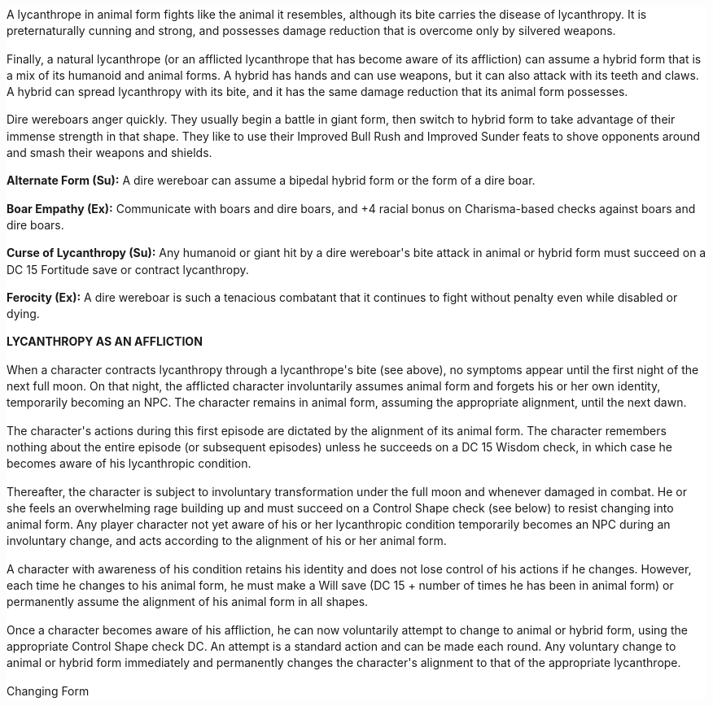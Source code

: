 A lycanthrope in animal form fights like the animal it resembles, although its bite carries the disease of lycanthropy. It is preternaturally cunning and strong, and possesses damage reduction that is overcome only by silvered weapons.

Finally, a natural lycanthrope (or an afflicted lycanthrope that has become aware of its affliction) can assume a hybrid form that is a mix of its humanoid and animal forms. A hybrid has hands and can use weapons, but it can also attack with its teeth and claws. A hybrid can spread lycanthropy with its bite, and it has the same damage reduction that its animal form possesses.

Dire wereboars anger quickly. They usually begin a battle in giant form, then switch to hybrid form to take advantage of their immense strength in that shape. They like to use their Improved Bull Rush and Improved Sunder feats to shove opponents around and smash their weapons and shields.


**Alternate Form (Su):** A dire wereboar can assume a bipedal hybrid form or the form of a dire boar.


**Boar Empathy (Ex):** Communicate with boars and dire boars, and +4 racial bonus on Charisma-based checks against boars and dire boars.


**Curse of Lycanthropy (Su):** Any humanoid or giant hit by a dire wereboar's bite attack in animal or hybrid form must succeed on a DC 15 Fortitude save or contract lycanthropy.


**Ferocity (Ex):** A dire wereboar is such a tenacious combatant that it continues to fight without penalty even while disabled or dying.


**LYCANTHROPY AS AN AFFLICTION**


When a character contracts lycanthropy through a lycanthrope's bite (see above), no symptoms appear until the first night of the next full moon. On that night, the afflicted character involuntarily assumes animal form and forgets his or her own identity, temporarily becoming an NPC. The character remains in animal form, assuming the appropriate alignment, until the next dawn.

The character's actions during this first episode are dictated by the alignment of its animal form. The character remembers nothing about the entire episode (or subsequent episodes) unless he succeeds on a DC 15 Wisdom check, in which case he becomes aware of his lycanthropic condition.

Thereafter, the character is subject to involuntary transformation under the full moon and whenever damaged in combat. He or she feels an overwhelming rage building up and must succeed on a Control Shape check (see below) to resist changing into animal form. Any player character not yet aware of his or her lycanthropic condition temporarily becomes an NPC during an involuntary change, and acts according to the alignment of his or her animal form.

A character with awareness of his condition retains his identity and does not lose control of his actions if he changes. However, each time he changes to his animal form, he must make a Will save (DC 15 + number of times he has been in animal form) or permanently assume the alignment of his animal form in all shapes.

Once a character becomes aware of his affliction, he can now voluntarily attempt to change to animal or hybrid form, using the appropriate Control Shape check DC. An attempt is a standard action and can be made each round. Any voluntary change to animal or hybrid form immediately and permanently changes the character's alignment to that of the appropriate lycanthrope.

Changing Form
